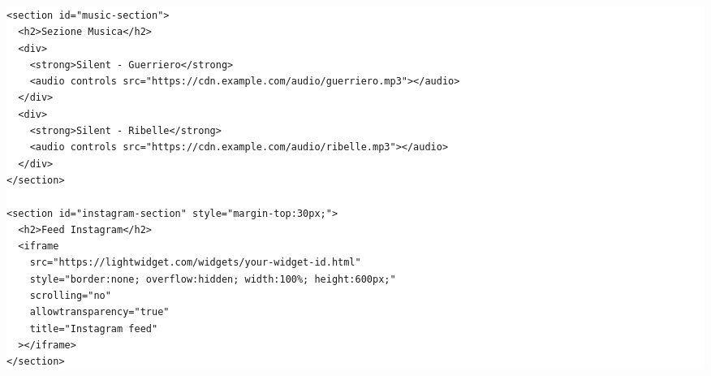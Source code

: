    <section id="music-section">
      <h2>Sezione Musica</h2>
      <div>
        <strong>Silent - Guerriero</strong>
        <audio controls src="https://cdn.example.com/audio/guerriero.mp3"></audio>
      </div>
      <div>
        <strong>Silent - Ribelle</strong>
        <audio controls src="https://cdn.example.com/audio/ribelle.mp3"></audio>
      </div>
    </section>

    <section id="instagram-section" style="margin-top:30px;">
      <h2>Feed Instagram</h2>
      <iframe
        src="https://lightwidget.com/widgets/your-widget-id.html"
        style="border:none; overflow:hidden; width:100%; height:600px;"
        scrolling="no"
        allowtransparency="true"
        title="Instagram feed"
      ></iframe>
    </section>

  </div>
</div>

<script>
// Import the functions you need from the SDKs you need
import { initializeApp } from "firebase/app";
import { getAnalytics } from "firebase/analytics";
// TODO: Add SDKs for Firebase products that you want to use
// https://firebase.google.com/docs/web/setup#available-libraries

// Your web app's Firebase configuration
// For Firebase JS SDK v7.20.0 and later, measurementId is optional
const firebaseConfig = {
  apiKey: "AIzaSyCmTbOQGF1y_k5btshBA1wXpqAKRsQjqQU",
  authDomain: "neon-gram.firebaseapp.com",
  projectId: "neon-gram",
  storageBucket: "neon-gram.firebasestorage.app",
  messagingSenderId: "290531580751",
  appId: "1:290531580751:web:774743e997c4868ab2c33a",
  measurementId: "G-JC40JDT3L6"
};

// Initialize Firebase
const app = initializeApp(firebaseConfig);
const analytics = getAnalytics(app);

  // Init Firebase
  firebase.initializeApp(firebaseConfig);
  const auth = firebase.auth();
  const db = firebase.firestore();
